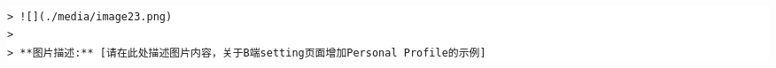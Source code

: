     > ![](./media/image23.png)
    >
    > **图片描述:** [请在此处描述图片内容，关于B端setting页面增加Personal Profile的示例]

